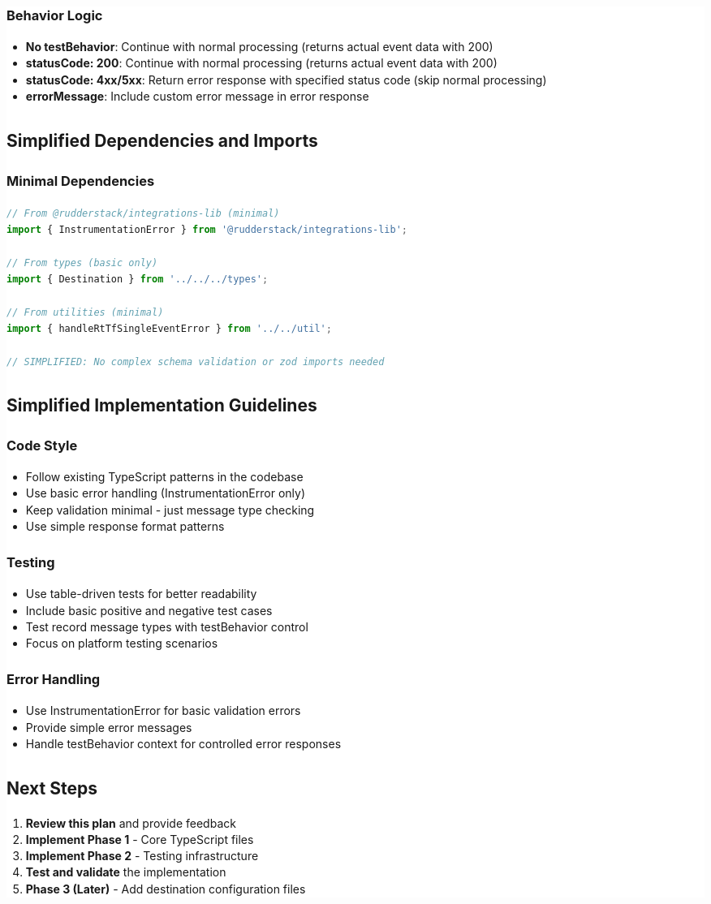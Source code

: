 ### Behavior Logic

- **No testBehavior**: Continue with normal processing (returns actual event data with 200)
- **statusCode: 200**: Continue with normal processing (returns actual event data with 200)
- **statusCode: 4xx/5xx**: Return error response with specified status code (skip normal processing)
- **errorMessage**: Include custom error message in error response

## Simplified Dependencies and Imports

### Minimal Dependencies

```typescript
// From @rudderstack/integrations-lib (minimal)
import { InstrumentationError } from '@rudderstack/integrations-lib';

// From types (basic only)
import { Destination } from '../../../types';

// From utilities (minimal)
import { handleRtTfSingleEventError } from '../../util';

// SIMPLIFIED: No complex schema validation or zod imports needed
```

## Simplified Implementation Guidelines

### Code Style

- Follow existing TypeScript patterns in the codebase
- Use basic error handling (InstrumentationError only)
- Keep validation minimal - just message type checking
- Use simple response format patterns

### Testing

- Use table-driven tests for better readability
- Include basic positive and negative test cases
- Test record message types with testBehavior control
- Focus on platform testing scenarios

### Error Handling

- Use InstrumentationError for basic validation errors
- Provide simple error messages
- Handle testBehavior context for controlled error responses

## Next Steps

1. **Review this plan** and provide feedback
2. **Implement Phase 1** - Core TypeScript files
3. **Implement Phase 2** - Testing infrastructure
4. **Test and validate** the implementation
5. **Phase 3 (Later)** - Add destination configuration files
